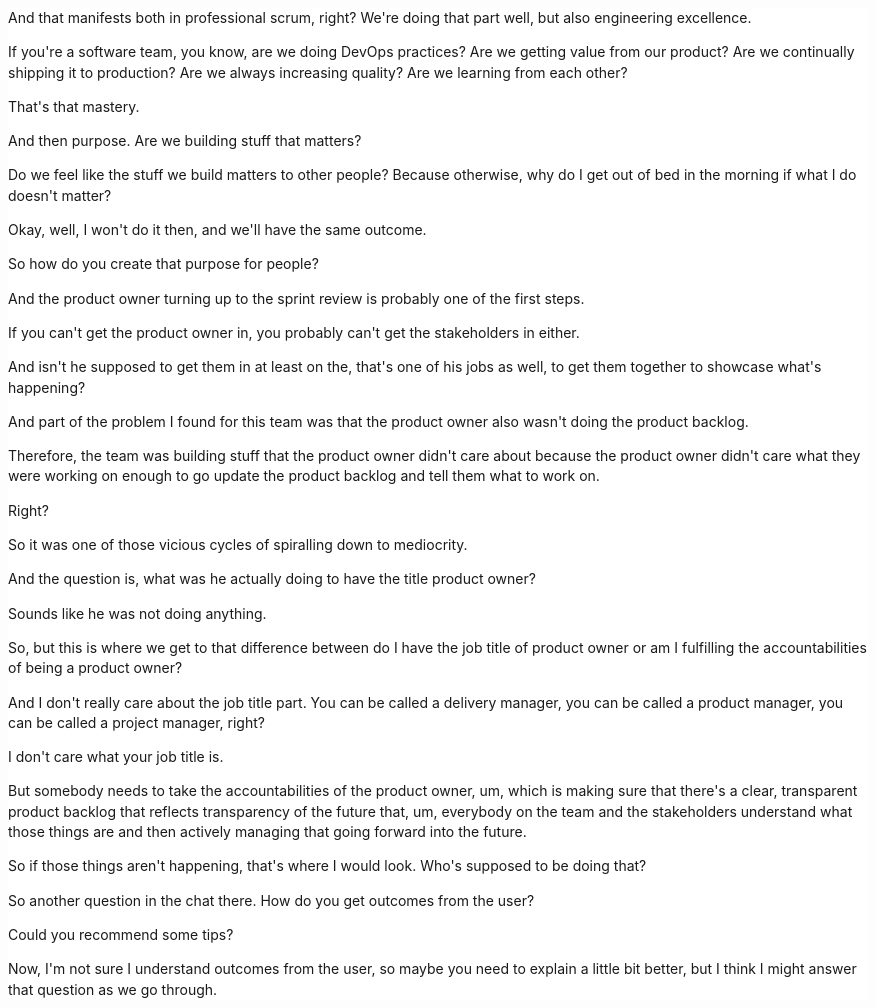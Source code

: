 And that manifests both in professional scrum, right? We're doing that part well, but also engineering excellence. 

If you're a software team, you know, are we doing DevOps practices? Are we getting value from our product? Are we continually shipping it to production? Are we always increasing quality? Are we learning from each other? 

That's that mastery. 

And then purpose. Are we building stuff that matters? 

Do we feel like the stuff we build matters to other people? Because otherwise, why do I get out of bed in the morning if what I do doesn't matter? 

Okay, well, I won't do it then, and we'll have the same outcome. 

So how do you create that purpose for people? 

And the product owner turning up to the sprint review is probably one of the first steps. 

If you can't get the product owner in, you probably can't get the stakeholders in either. 

And isn't he supposed to get them in at least on the, that's one of his jobs as well, to get them together to showcase what's happening? 

And part of the problem I found for this team was that the product owner also wasn't doing the product backlog. 

Therefore, the team was building stuff that the product owner didn't care about because the product owner didn't care what they were working on enough to go update the product backlog and tell them what to work on. 

Right? 

So it was one of those vicious cycles of spiralling down to mediocrity. 

And the question is, what was he actually doing to have the title product owner? 

Sounds like he was not doing anything. 

So, but this is where we get to that difference between do I have the job title of product owner or am I fulfilling the accountabilities of being a product owner? 

And I don't really care about the job title part. You can be called a delivery manager, you can be called a product manager, you can be called a project manager, right? 

I don't care what your job title is. 

But somebody needs to take the accountabilities of the product owner, um, which is making sure that there's a clear, transparent product backlog that reflects transparency of the future that, um, everybody on the team and the stakeholders understand what those things are and then actively managing that going forward into the future. 

So if those things aren't happening, that's where I would look. Who's supposed to be doing that? 

So another question in the chat there. How do you get outcomes from the user? 

Could you recommend some tips? 

Now, I'm not sure I understand outcomes from the user, so maybe you need to explain a little bit better, but I think I might answer that question as we go through. 
